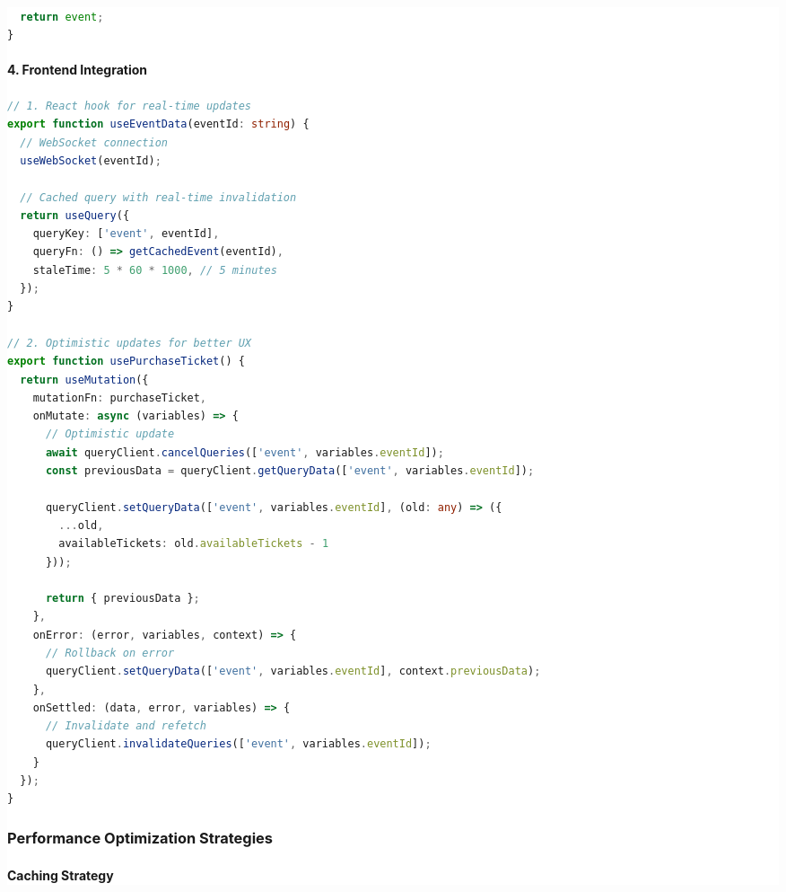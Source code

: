 ```typescript
  return event;
}
```

#### 4. Frontend Integration

```typescript
// 1. React hook for real-time updates
export function useEventData(eventId: string) {
  // WebSocket connection
  useWebSocket(eventId);

  // Cached query with real-time invalidation
  return useQuery({
    queryKey: ['event', eventId],
    queryFn: () => getCachedEvent(eventId),
    staleTime: 5 * 60 * 1000, // 5 minutes
  });
}

// 2. Optimistic updates for better UX
export function usePurchaseTicket() {
  return useMutation({
    mutationFn: purchaseTicket,
    onMutate: async (variables) => {
      // Optimistic update
      await queryClient.cancelQueries(['event', variables.eventId]);
      const previousData = queryClient.getQueryData(['event', variables.eventId]);

      queryClient.setQueryData(['event', variables.eventId], (old: any) => ({
        ...old,
        availableTickets: old.availableTickets - 1
      }));

      return { previousData };
    },
    onError: (error, variables, context) => {
      // Rollback on error
      queryClient.setQueryData(['event', variables.eventId], context.previousData);
    },
    onSettled: (data, error, variables) => {
      // Invalidate and refetch
      queryClient.invalidateQueries(['event', variables.eventId]);
    }
  });
}
```

### Performance Optimization Strategies

#### Caching Strategy
